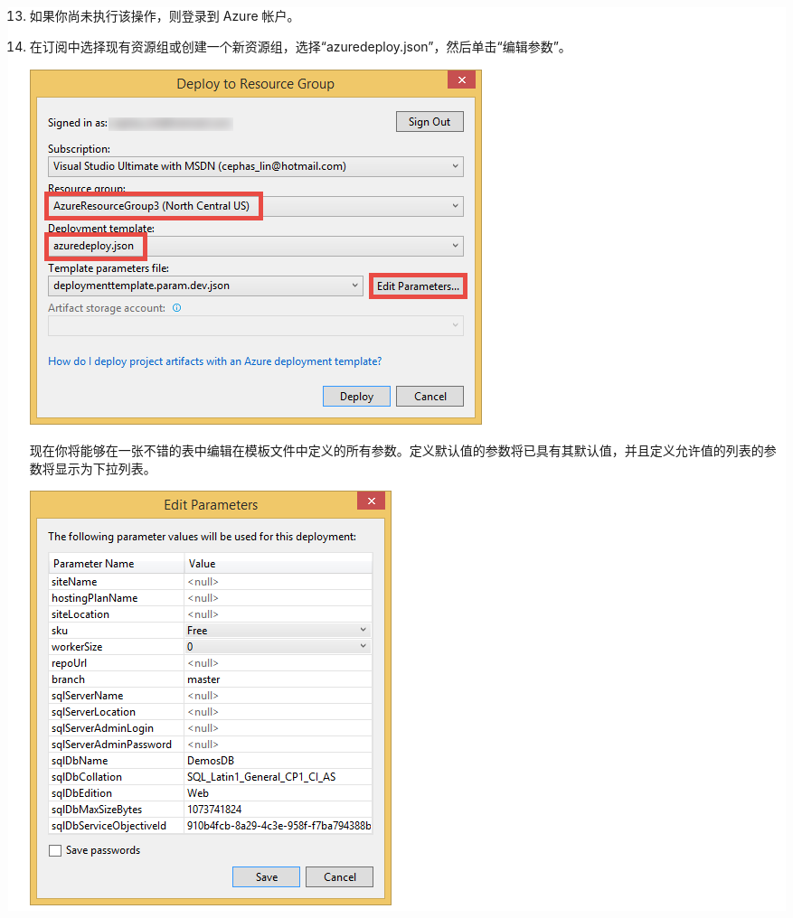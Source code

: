13.	如果你尚未执行该操作，则登录到 Azure 帐户。

14.	在订阅中选择现有资源组或创建一个新资源组，选择“azuredeploy.json”，然后单击“编辑参数”。

	![](./media/app-service-deploy-complex-application-predictably/deploy-9-deployconfig.png)

	现在你将能够在一张不错的表中编辑在模板文件中定义的所有参数。定义默认值的参数将已具有其默认值，并且定义允许值的列表的参数将显示为下拉列表。

	![](./media/app-service-deploy-complex-application-predictably/deploy-10-parametereditor.png)

